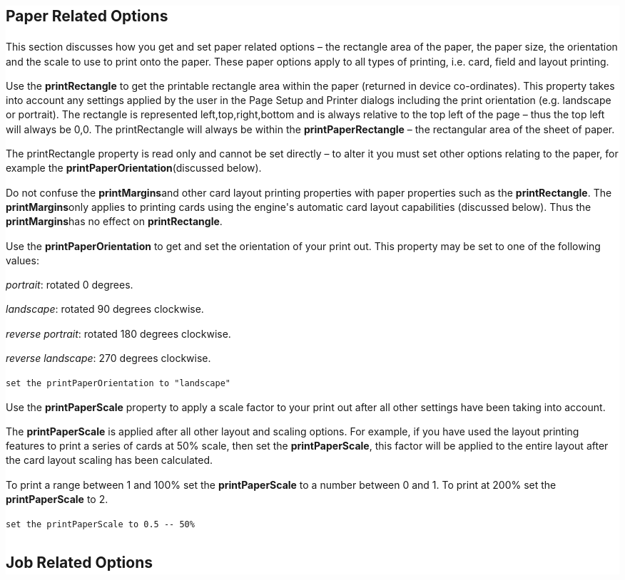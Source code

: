 ## Paper Related Options

This section discusses how you get and set paper related options – the
rectangle area of the paper, the paper size, the orientation and the
scale to use to print onto the paper. These paper options apply to all
types of printing, i.e. card, field and layout printing.

Use the **printRectangle** to get the printable rectangle area within
the paper (returned in device co-ordinates). This property takes into
account any settings applied by the user in the Page Setup and Printer
dialogs including the print orientation (e.g. landscape or portrait).
The rectangle is represented left,top,right,bottom and is always
relative to the top left of the page – thus the top left will always be
0,0. The printRectangle will always be within the
**printPaperRectangle** – the rectangular area of the sheet of paper.

The printRectangle property is read only and cannot be set directly – to
alter it you must set other options relating to the paper, for example
the **printPaperOrientation**(discussed below).

Do not confuse the **printMargins**and other card layout printing
properties with paper properties such as the **printRectangle**. The
**printMargins**only applies to printing cards using the engine's automatic
card layout capabilities (discussed below). Thus the **printMargins**has
no effect on **printRectangle**.

Use the **printPaperOrientation** to get and set the orientation of your
print out. This property may be set to one of the following values:

*portrait*: rotated 0 degrees.

*landscape*: rotated 90 degrees clockwise.

*reverse portrait*: rotated 180 degrees clockwise.

*reverse landscape*: 270 degrees clockwise.

	set the printPaperOrientation to "landscape"

Use the **printPaperScale** property to apply a scale factor to your
print out after all other settings have been taking into account.

The **printPaperScale** is applied after all other layout and scaling
options. For example, if you have used the layout printing features to
print a series of cards at 50% scale, then set the **printPaperScale**,
this factor will be applied to the entire layout after the card layout
scaling has been calculated.

To print a range between 1 and 100% set the **printPaperScale** to a
number between 0 and 1. To print at 200% set the **printPaperScale** to
2.

	set the printPaperScale to 0.5 -- 50%

## Job Related Options
